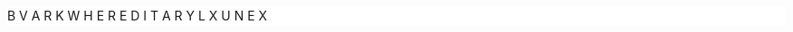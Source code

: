 <td>
B
</td>
<td>
V
</td>
<td>
A
</td>
<td>
R
</td>
<td>
K
</td>
<td>
W
</td>
<td>
H
</td>
<td>
E
</td>
<td>
R
</td>
<td>
E
</td>
<td>
D
</td>
<td>
I
</td>
<td>
T
</td>
<td>
A
</td>
<td>
R
</td>
<td>
Y
</td>
<td>
L
</td>
<td>
X
</td>
<td>
U
</td>
<td>
N E
</td>
<td>
X
</td>
<td>